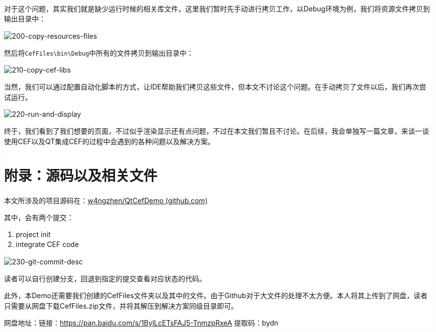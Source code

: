 对于这个问题，其实我们就是缺少运行时候的相关库文件，这里我们暂时先手动进行拷贝工作，以Debug环境为例，我们将资源文件拷贝到输出目录中：

![200-copy-resources-files](https://cdn.jsdelivr.net/gh/w4ngzhen/CDN/images/post/2021-07-04-use-cef-4/200-copy-resources-files.jpg)

然后将`CefFiles\bin\Debug`中所有的文件拷贝到输出目录中：

![210-copy-cef-libs](https://cdn.jsdelivr.net/gh/w4ngzhen/CDN/images/post/2021-07-04-use-cef-4/210-copy-cef-libs.jpg)

当然，我们可以通过配置自动化脚本的方式，让IDE帮助我们拷贝这些文件，但本文不讨论这个问题。在手动拷贝了文件以后，我们再次尝试运行。

![220-run-and-display](https://cdn.jsdelivr.net/gh/w4ngzhen/CDN/images/post/2021-07-04-use-cef-4/220-run-and-display.jpg)

终于，我们看到了我们想要的页面，不过似乎渲染显示还有点问题，不过在本文我们暂且不讨论。在后续，我会单独写一篇文章，来谈一谈使用CEF以及QT集成CEF的过程中会遇到的各种问题以及解决方案。

# 附录：源码以及相关文件

本文所涉及的项目源码在：[w4ngzhen/QtCefDemo (github.com)](https://github.com/w4ngzhen/QtCefDemo)

其中，会有两个提交：

1. project init
2. integrate CEF code

![230-git-commit-desc](https://cdn.jsdelivr.net/gh/w4ngzhen/CDN/images/post/2021-07-04-use-cef-4/230-git-commit-desc.jpg)

读者可以自行创建分支，回退到指定的提交查看对应状态的代码。

此外，本Demo还需要我们创建的CefFiles文件夹以及其中的文件。由于Github对于大文件的处理不太方便。本人将其上传到了网盘，读者只需要从网盘下载CefFiles.zip文件，并将其解压到解决方案同级目录即可。

网盘地址：链接：https://pan.baidu.com/s/1BylLcETsFAJ5-TnmzpRxeA 
提取码：bydn